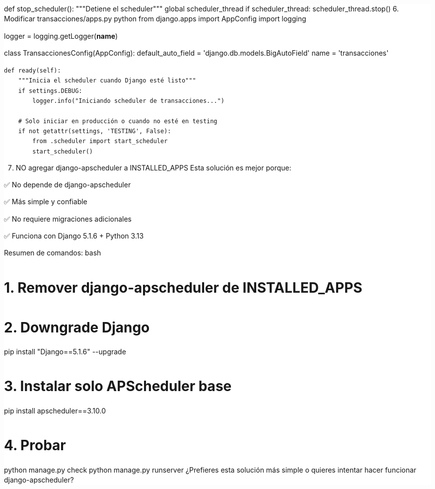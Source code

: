 def stop_scheduler():
    """Detiene el scheduler"""
    global scheduler_thread
    if scheduler_thread:
        scheduler_thread.stop()
6. Modificar transacciones/apps.py
python
from django.apps import AppConfig
import logging

logger = logging.getLogger(__name__)

class TransaccionesConfig(AppConfig):
    default_auto_field = 'django.db.models.BigAutoField'
    name = 'transacciones'
    
    def ready(self):
        """Inicia el scheduler cuando Django esté listo"""
        if settings.DEBUG:
            logger.info("Iniciando scheduler de transacciones...")
        
        # Solo iniciar en producción o cuando no esté en testing
        if not getattr(settings, 'TESTING', False):
            from .scheduler import start_scheduler
            start_scheduler()
7. NO agregar django-apscheduler a INSTALLED_APPS
Esta solución es mejor porque:

✅ No depende de django-apscheduler

✅ Más simple y confiable

✅ No requiere migraciones adicionales

✅ Funciona con Django 5.1.6 + Python 3.13

Resumen de comandos:
bash
# 1. Remover django-apscheduler de INSTALLED_APPS
# 2. Downgrade Django
pip install "Django==5.1.6" --upgrade

# 3. Instalar solo APScheduler base
pip install apscheduler==3.10.0

# 4. Probar
python manage.py check
python manage.py runserver
¿Prefieres esta solución más simple o quieres intentar hacer funcionar django-apscheduler?

